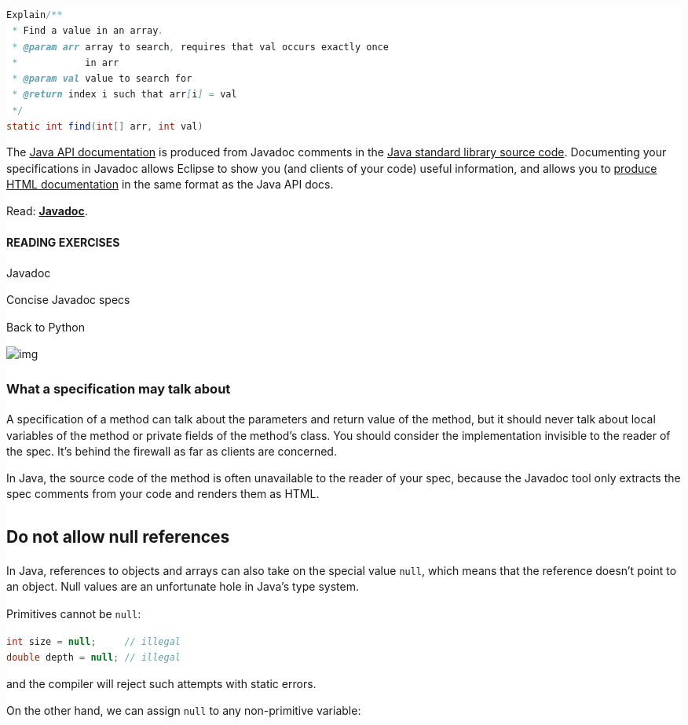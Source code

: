 ```java
Explain/**
 * Find a value in an array.
 * @param arr array to search, requires that val occurs exactly once
 *            in arr
 * @param val value to search for
 * @return index i such that arr[i] = val
 */
static int find(int[] arr, int val)
```

The [Java API documentation](https://docs.oracle.com/en/java/javase/15/docs/api/) is produced from Javadoc comments in the [Java standard library source code](http://hg.openjdk.java.net/jdk/jdk15/file/tip/src/java.base/share/classes/java). Documenting your specifications in Javadoc allows Eclipse to show you (and clients of your code) useful information, and allows you to [produce HTML documentation](http://help.eclipse.org/?topic=%2Forg.eclipse.jdt.doc.user%2Freference%2Fref-export-javadoc.htm) in the same format as the Java API docs.

Read: **[Javadoc](https://en.wikipedia.org/wiki/Javadoc)**.

#### READING EXERCISES

Javadoc

Concise Javadoc specs

Back to Python

![img](images/firewall-talk.svg+xml)

### What a specification may talk about

A specification of a method can talk about the parameters and return value of the method, but it should never talk about local variables of the method or private fields of the method’s class. You should consider the implementation invisible to the reader of the spec. It’s behind the firewall as far as clients are concerned.

In Java, the source code of the method is often unavailable to the reader of your spec, because the Javadoc tool only extracts the spec comments from your code and renders them as HTML.

## Do not allow null references

In Java, references to objects and arrays can also take on the special value `null`, which means that the reference doesn’t point to an object. Null values are an unfortunate hole in Java’s type system.

Primitives cannot be `null`:

```java
int size = null;     // illegal
double depth = null; // illegal
```

and the compiler will reject such attempts with static errors.

On the other hand, we can assign `null` to any non-primitive variable:
